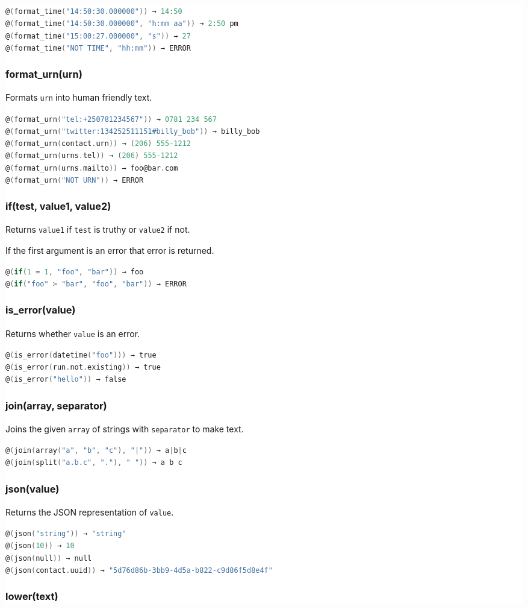 ```objectivec
@(format_time("14:50:30.000000")) → 14:50
@(format_time("14:50:30.000000", "h:mm aa")) → 2:50 pm
@(format_time("15:00:27.000000", "s")) → 27
@(format_time("NOT TIME", "hh:mm")) → ERROR
```
### **format_urn(urn)**
  
  Formats `urn` into human friendly text.
```objectivec
@(format_urn("tel:+250781234567")) → 0781 234 567
@(format_urn("twitter:134252511151#billy_bob")) → billy_bob
@(format_urn(contact.urn)) → (206) 555-1212
@(format_urn(urns.tel)) → (206) 555-1212
@(format_urn(urns.mailto)) → foo@bar.com
@(format_urn("NOT URN")) → ERROR
```
### **if(test, value1, value2)**
  
  Returns `value1` if `test` is truthy or `value2` if not.

  If the first argument is an error that error is returned.


```objectivec
@(if(1 = 1, "foo", "bar")) → foo
@(if("foo" > "bar", "foo", "bar")) → ERROR
```
### **is_error(value)**
  
  Returns whether `value` is an error.
```objectivec
@(is_error(datetime("foo"))) → true
@(is_error(run.not.existing)) → true
@(is_error("hello")) → false
```
### **join(array, separator)**
  
  Joins the given `array` of strings with `separator` to make text.
```objectivec
@(join(array("a", "b", "c"), "|")) → a|b|c
@(join(split("a.b.c", "."), " ")) → a b c
```
### **json(value)**
  
  Returns the JSON representation of `value`.
```objectivec
@(json("string")) → "string"
@(json(10)) → 10
@(json(null)) → null
@(json(contact.uuid)) → "5d76d86b-3bb9-4d5a-b822-c9d86f5d8e4f"
```
### **lower(text)**
  